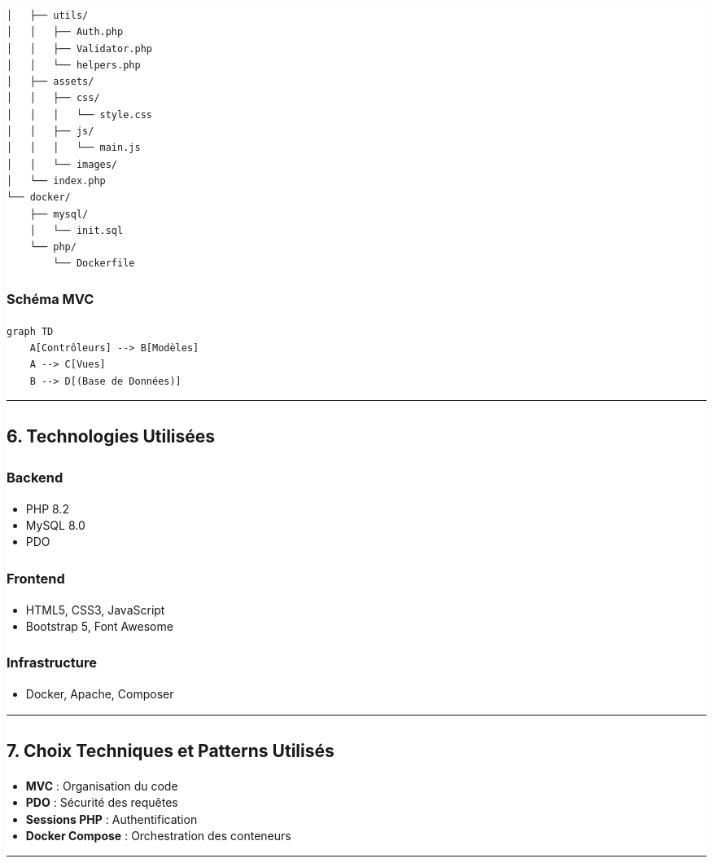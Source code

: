 ```text
│   ├── utils/
│   │   ├── Auth.php
│   │   ├── Validator.php
│   │   └── helpers.php
│   ├── assets/
│   │   ├── css/
│   │   │   └── style.css
│   │   ├── js/
│   │   │   └── main.js
│   │   └── images/
│   └── index.php
└── docker/
    ├── mysql/
    │   └── init.sql
    └── php/
        └── Dockerfile
```

### Schéma MVC
```mermaid
graph TD
    A[Contrôleurs] --> B[Modèles]
    A --> C[Vues]
    B --> D[(Base de Données)]
```

---

## 6. Technologies Utilisées

### Backend
- PHP 8.2
- MySQL 8.0
- PDO

### Frontend
- HTML5, CSS3, JavaScript
- Bootstrap 5, Font Awesome

### Infrastructure
- Docker, Apache, Composer

---

## 7. Choix Techniques et Patterns Utilisés
- **MVC** : Organisation du code
- **PDO** : Sécurité des requêtes
- **Sessions PHP** : Authentification
- **Docker Compose** : Orchestration des conteneurs

---